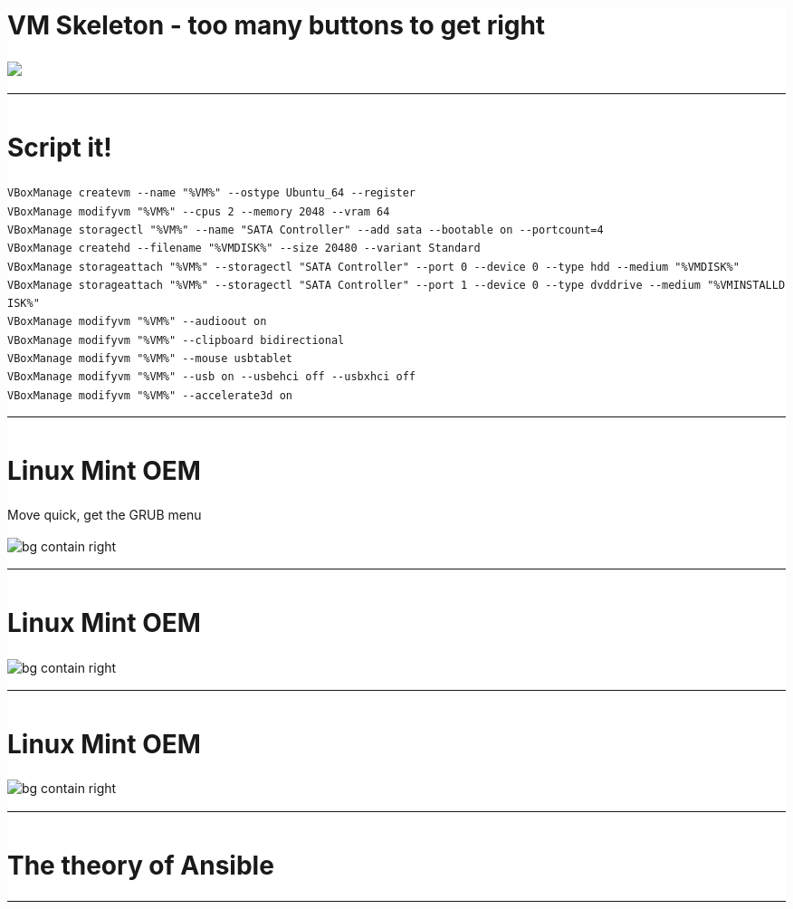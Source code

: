 
# VM Skeleton - too many buttons to get right

![](image01.png)

---

# Script it!

```batch
VBoxManage createvm --name "%VM%" --ostype Ubuntu_64 --register
VBoxManage modifyvm "%VM%" --cpus 2 --memory 2048 --vram 64
VBoxManage storagectl "%VM%" --name "SATA Controller" --add sata --bootable on --portcount=4
VBoxManage createhd --filename "%VMDISK%" --size 20480 --variant Standard
VBoxManage storageattach "%VM%" --storagectl "SATA Controller" --port 0 --device 0 --type hdd --medium "%VMDISK%"
VBoxManage storageattach "%VM%" --storagectl "SATA Controller" --port 1 --device 0 --type dvddrive --medium "%VMINSTALLDISK%"
VBoxManage modifyvm "%VM%" --audioout on
VBoxManage modifyvm "%VM%" --clipboard bidirectional
VBoxManage modifyvm "%VM%" --mouse usbtablet
VBoxManage modifyvm "%VM%" --usb on --usbehci off --usbxhci off
VBoxManage modifyvm "%VM%" --accelerate3d on
```

---

# Linux Mint OEM

Move quick, get the GRUB menu

![bg contain right](image02.png)

---

# Linux Mint OEM

![bg contain right](image03.png)

---

# Linux Mint OEM

![bg contain right](image04.png)

---

# The theory of Ansible

---